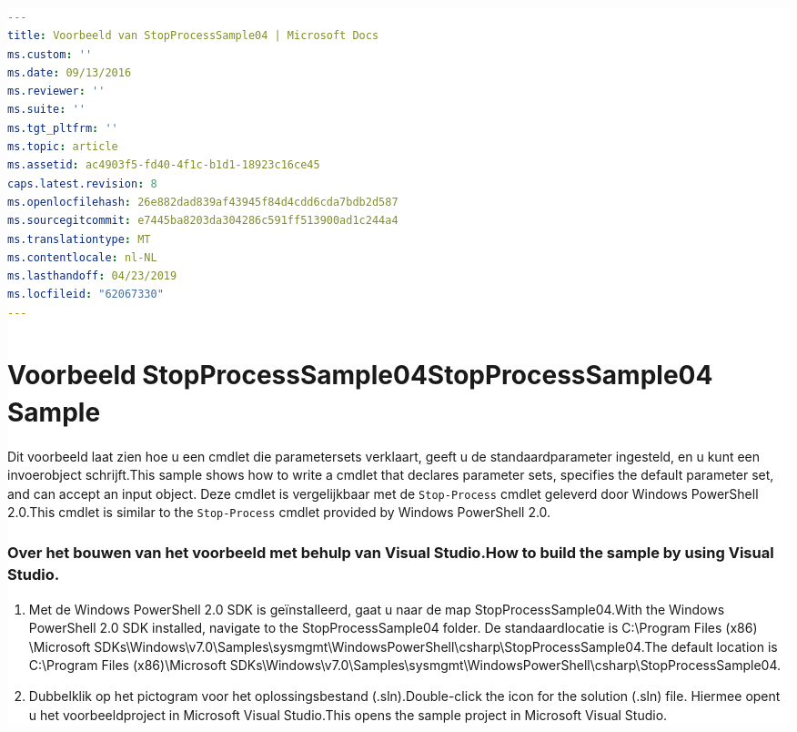 ```yaml
---
title: Voorbeeld van StopProcessSample04 | Microsoft Docs
ms.custom: ''
ms.date: 09/13/2016
ms.reviewer: ''
ms.suite: ''
ms.tgt_pltfrm: ''
ms.topic: article
ms.assetid: ac4903f5-fd40-4f1c-b1d1-18923c16ce45
caps.latest.revision: 8
ms.openlocfilehash: 26e882dad839af43945f84d4cdd6cda7bdb2d587
ms.sourcegitcommit: e7445ba8203da304286c591ff513900ad1c244a4
ms.translationtype: MT
ms.contentlocale: nl-NL
ms.lasthandoff: 04/23/2019
ms.locfileid: "62067330"
---
```

# <a name="stopprocesssample04-sample"></a><span data-ttu-id="5c0d1-102">Voorbeeld StopProcessSample04</span><span class="sxs-lookup"><span data-stu-id="5c0d1-102">StopProcessSample04 Sample</span></span>

<span data-ttu-id="5c0d1-103">Dit voorbeeld laat zien hoe u een cmdlet die parametersets verklaart, geeft u de standaardparameter ingesteld, en u kunt een invoerobject schrijft.</span><span class="sxs-lookup"><span data-stu-id="5c0d1-103">This sample shows how to write a cmdlet that declares parameter sets, specifies the default parameter set, and can accept an input object.</span></span> <span data-ttu-id="5c0d1-104">Deze cmdlet is vergelijkbaar met de `Stop-Process` cmdlet geleverd door Windows PowerShell 2.0.</span><span class="sxs-lookup"><span data-stu-id="5c0d1-104">This cmdlet is similar to the `Stop-Process` cmdlet provided by Windows PowerShell 2.0.</span></span>

### <a name="how-to-build-the-sample-by-using-visual-studio"></a><span data-ttu-id="5c0d1-105">Over het bouwen van het voorbeeld met behulp van Visual Studio.</span><span class="sxs-lookup"><span data-stu-id="5c0d1-105">How to build the sample by using Visual Studio.</span></span>

1. <span data-ttu-id="5c0d1-106">Met de Windows PowerShell 2.0 SDK is geïnstalleerd, gaat u naar de map StopProcessSample04.</span><span class="sxs-lookup"><span data-stu-id="5c0d1-106">With the Windows PowerShell 2.0 SDK installed, navigate to the StopProcessSample04 folder.</span></span> <span data-ttu-id="5c0d1-107">De standaardlocatie is C:\Program Files (x86) \Microsoft SDKs\Windows\v7.0\Samples\sysmgmt\WindowsPowerShell\csharp\StopProcessSample04.</span><span class="sxs-lookup"><span data-stu-id="5c0d1-107">The default location is C:\Program Files (x86)\Microsoft SDKs\Windows\v7.0\Samples\sysmgmt\WindowsPowerShell\csharp\StopProcessSample04.</span></span>

2. <span data-ttu-id="5c0d1-108">Dubbelklik op het pictogram voor het oplossingsbestand (.sln).</span><span class="sxs-lookup"><span data-stu-id="5c0d1-108">Double-click the icon for the solution (.sln) file.</span></span> <span data-ttu-id="5c0d1-109">Hiermee opent u het voorbeeldproject in Microsoft Visual Studio.</span><span class="sxs-lookup"><span data-stu-id="5c0d1-109">This opens the sample project in Microsoft Visual Studio.</span></span>
